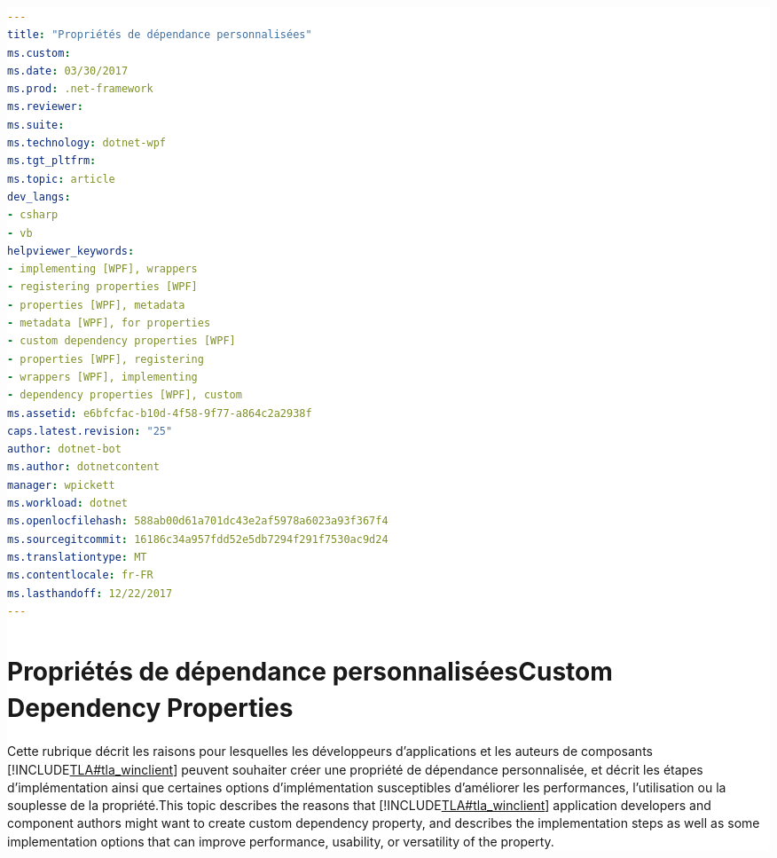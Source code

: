 ```yaml
---
title: "Propriétés de dépendance personnalisées"
ms.custom: 
ms.date: 03/30/2017
ms.prod: .net-framework
ms.reviewer: 
ms.suite: 
ms.technology: dotnet-wpf
ms.tgt_pltfrm: 
ms.topic: article
dev_langs:
- csharp
- vb
helpviewer_keywords:
- implementing [WPF], wrappers
- registering properties [WPF]
- properties [WPF], metadata
- metadata [WPF], for properties
- custom dependency properties [WPF]
- properties [WPF], registering
- wrappers [WPF], implementing
- dependency properties [WPF], custom
ms.assetid: e6bfcfac-b10d-4f58-9f77-a864c2a2938f
caps.latest.revision: "25"
author: dotnet-bot
ms.author: dotnetcontent
manager: wpickett
ms.workload: dotnet
ms.openlocfilehash: 588ab00d61a701dc43e2af5978a6023a93f367f4
ms.sourcegitcommit: 16186c34a957fdd52e5db7294f291f7530ac9d24
ms.translationtype: MT
ms.contentlocale: fr-FR
ms.lasthandoff: 12/22/2017
---
```

# <a name="custom-dependency-properties"></a><span data-ttu-id="f2235-102">Propriétés de dépendance personnalisées</span><span class="sxs-lookup"><span data-stu-id="f2235-102">Custom Dependency Properties</span></span>
<span data-ttu-id="f2235-103">Cette rubrique décrit les raisons pour lesquelles les développeurs d’applications et les auteurs de composants [!INCLUDE[TLA#tla_winclient](../../../../includes/tlasharptla-winclient-md.md)] peuvent souhaiter créer une propriété de dépendance personnalisée, et décrit les étapes d’implémentation ainsi que certaines options d’implémentation susceptibles d’améliorer les performances, l’utilisation ou la souplesse de la propriété.</span><span class="sxs-lookup"><span data-stu-id="f2235-103">This topic describes the reasons that [!INCLUDE[TLA#tla_winclient](../../../../includes/tlasharptla-winclient-md.md)] application developers and component authors might want to create custom dependency property, and describes the implementation steps as well as some implementation options that can improve performance, usability, or versatility of the property.</span></span>  
  